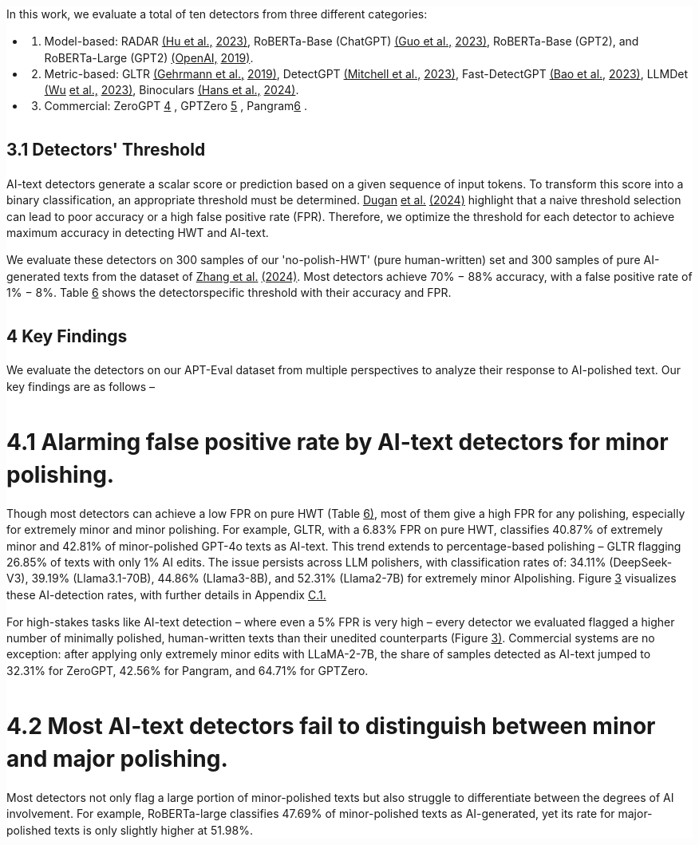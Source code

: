 In this work, we evaluate a total of ten detectors from three different categories:

- 1. Model-based: RADAR [\(Hu et al.,](#page-5-1) [2023\)](#page-5-1), RoBERTa-Base (ChatGPT) [\(Guo et al.,](#page-5-3) [2023\)](#page-5-3), RoBERTa-Base (GPT2), and RoBERTa-Large (GPT2) [\(OpenAI,](#page-6-4) [2019\)](#page-6-4).
- 2. Metric-based: GLTR [\(Gehrmann et al.,](#page-5-0) [2019\)](#page-5-0), DetectGPT [\(Mitchell et al.,](#page-6-0) [2023\)](#page-6-0), Fast-DetectGPT [\(Bao et al.,](#page-5-4) [2023\)](#page-5-4), LLMDet [\(Wu](#page-6-5) [et al.,](#page-6-5) [2023\)](#page-6-5), Binoculars [\(Hans et al.,](#page-5-5) [2024\)](#page-5-5).
- 3. Commercial: ZeroGPT [4](#page-2-1) , GPTZero [5](#page-2-2) , Pangram[6](#page-2-3) .

## 3.1 Detectors' Threshold

AI-text detectors generate a scalar score or prediction based on a given sequence of input tokens. To transform this score into a binary classification, an appropriate threshold must be determined. [Dugan](#page-5-6) [et al.](#page-5-6) [\(2024\)](#page-5-6) highlight that a naive threshold selection can lead to poor accuracy or a high false positive rate (FPR). Therefore, we optimize the threshold for each detector to achieve maximum accuracy in detecting HWT and AI-text.

We evaluate these detectors on 300 samples of our 'no-polish-HWT' (pure human-written) set and 300 samples of pure AI-generated texts from the dataset of [Zhang et al.](#page-6-3) [\(2024\)](#page-6-3). Most detectors achieve 70% − 88% accuracy, with a false positive rate of 1% − 8%. Table [6](#page-12-0) shows the detectorspecific threshold with their accuracy and FPR.

## 4 Key Findings

We evaluate the detectors on our APT-Eval dataset from multiple perspectives to analyze their response to AI-polished text. Our key findings are as follows –

# 4.1 Alarming false positive rate by AI-text detectors for minor polishing.

Though most detectors can achieve a low FPR on pure HWT (Table [6\)](#page-12-0), most of them give a high FPR for any polishing, especially for extremely minor and minor polishing. For example, GLTR, with a 6.83% FPR on pure HWT, classifies 40.87% of extremely minor and 42.81% of minor-polished GPT-4o texts as AI-text. This trend extends to percentage-based polishing – GLTR flagging 26.85% of texts with only 1% AI edits. The issue persists across LLM polishers, with classification rates of: 34.11% (DeepSeek-V3), 39.19% (Llama3.1-70B), 44.86% (Llama3-8B), and 52.31% (Llama2-7B) for extremely minor AIpolishing. Figure [3](#page-3-0) visualizes these AI-detection rates, with further details in Appendix [C.1.](#page-13-0)

For high-stakes tasks like AI-text detection – where even a 5% FPR is very high – every detector we evaluated flagged a higher number of minimally polished, human-written texts than their unedited counterparts (Figure [3\)](#page-3-0). Commercial systems are no exception: after applying only extremely minor edits with LLaMA-2-7B, the share of samples detected as AI-text jumped to 32.31% for ZeroGPT, 42.56% for Pangram, and 64.71% for GPTZero.

# 4.2 Most AI-text detectors fail to distinguish between minor and major polishing.

Most detectors not only flag a large portion of minor-polished texts but also struggle to differentiate between the degrees of AI involvement. For example, RoBERTa-large classifies 47.69% of minor-polished texts as AI-generated, yet its rate for major-polished texts is only slightly higher at 51.98%.
